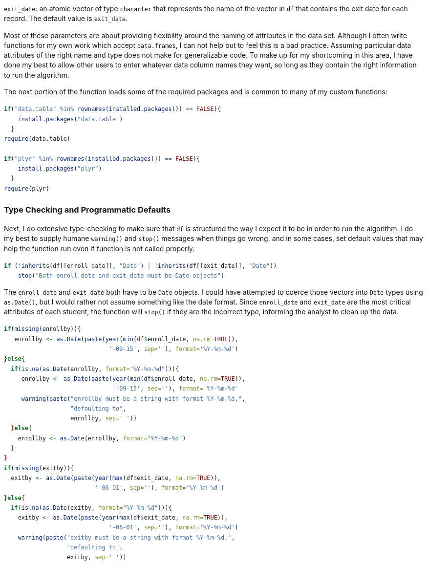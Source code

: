 `exit_date`: an atomic vector of type `character` that represents the name of the vector in `df` that contains the exit date for each record. The default value is `exit_date`.

Most of these parameters are about providing flexibility around the naming of attributes in the data set. Although I often write functions for my own work which accept `data.frames`, I can not help but to feel this is a bad practice. Assuming particular data attributes of the right name and type does not make for generalizable code. To make up for my shortcoming in this area, I have done my best to allow other users to enter whatever data column names they want, so long as they contain the right information to run the algorithm.

The next portion of the function loads some of the required packages and is common to many of my custom functions:

```r
if("data.table" %in% rownames(installed.packages()) == FALSE){
    install.packages("data.table")
  } 
require(data.table)

if("plyr" %in% rownames(installed.packages()) == FALSE){
    install.packages("plyr")
  } 
require(plyr)
```
### Type Checking and Programmatic Defaults

Next, I do extensive type-checking to make sure that `df` is structured the way I expect it to be in order to run the algorithm. I do my best to supply humane `warning()` and `stop()` messages when things go wrong, and in some cases, set default values that may help the function run even if function is not called properly.

```r
if (!inherits(df[[enroll_date]], "Date") | !inherits(df[[exit_date]], "Date"))
    stop("Both enroll_date and exit_date must be Date objects")
```

The `enroll_date` and `exit_date` both have to be `Date` objects. I could have attempted to coerce those vectors into `Date` types using `as.Date()`, but I would rather not assume something like the date format. Since `enroll_date` and `exit_date` are the most critical attributes of each student, the function will `stop()` if they are the incorrect type, informing the analyst to clean up the data.

```r
if(missing(enrollby)){
   enrollby <- as.Date(paste(year(min(df$enroll_date, na.rm=TRUE)),
                              '-09-15', sep=''), format='%Y-%m-%d')
}else{
  if(is.na(as.Date(enrollby, format="%Y-%m-%d"))){
     enrollby <- as.Date(paste(year(min(df$enroll_date, na.rm=TRUE)),
                               '-09-15', sep=''), format='%Y-%m-%d'
     warning(paste("enrollby must be a string with format %Y-%m-%d,",
                   "defaulting to", 
                   enrollby, sep=' '))
  }else{
    enrollby <- as.Date(enrollby, format="%Y-%m-%d")
  }
}
if(missing(exitby)){
  exitby <- as.Date(paste(year(max(df$exit_date, na.rm=TRUE)),
                          '-06-01', sep=''), format='%Y-%m-%d')
}else{
  if(is.na(as.Date(exitby, format="%Y-%m-%d"))){
    exitby <- as.Date(paste(year(max(df$exit_date, na.rm=TRUE)),
                              '-06-01', sep=''), format='%Y-%m-%d')
    warning(paste("exitby must be a string with format %Y-%m-%d,",
                  "defaulting to", 
                  exitby, sep=' '))
```

[^optimization]:  On a mid-2012 Macbook Air, the current mobility calculation is very effective with tens of thousands of student records and practical for use in the low-hundreds of thousands of records range.
[^increments]: I thought I was going to use `data.table` for some of its speedier features as I wrote this initial function. I didn't in this go (though I do in Version 2). However, I do find the `data.table` syntax for assigning values to be really convenient, particularly the `:=` operator which is common in several other languages. In `data.table`, the syntax `dt[,name:=value]` assigns `value` to an exist (or new) column called `name`. Because of the need `select` operator in `data.table`, I can just use `dt[id,moves:=moves+1L]` to select only the rows where the table `key`, in this case `sid`, matches `id`, and then increment `moves`. Nice.